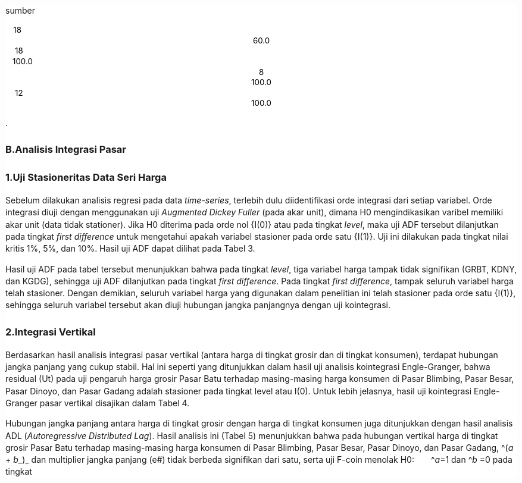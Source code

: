 sumber</span></p></td><td><p style="margin-top: 0pt; padding-top: 0; margin-bottom: 0pt; padding-bottom: 0; line-height: 1.2; color: #000000; background-color: #auto; font-size: 11pt; text-indent: 10pt;"><span style="color: #000000; background-color: #auto; font-size: 10pt;">18</span></p></td><td><p style="text-align: center; margin-top: 0pt; padding-top: 0; margin-bottom: 0pt; padding-bottom: 0; line-height: 1.2; color: #000000; background-color: #auto; font-size: 11pt;"><span style="color: #000000; background-color: #auto; font-size: 10pt;">60.0</span></p></td><td><p style="margin-top: 0pt; padding-top: 0; margin-bottom: 0pt; padding-bottom: 0; line-height: 1.2; color: #000000; background-color: #auto; font-size: 11pt; text-indent: 12pt;"><span style="color: #000000; background-color: #auto; font-size: 10pt;">18</span></p></td><td><p style="margin-top: 0pt; padding-top: 0; margin-bottom: 0pt; padding-bottom: 0; line-height: 1.2; color: #000000; background-color: #auto; font-size: 11pt; text-indent: 9pt;"><span style="color: #000000; background-color: #auto; font-size: 10pt;">100.0</span></p></td><td><p style="text-align: center; margin-top: 0pt; padding-top: 0; margin-bottom: 0pt; padding-bottom: 0; line-height: 1.2; color: #000000; background-color: #auto; font-size: 11pt;"><span style="color: #000000; background-color: #auto; font-size: 10pt;">8</span></p></td><td><p style="text-align: center; margin-top: 0pt; padding-top: 0; margin-bottom: 0pt; padding-bottom: 0; line-height: 1.2; color: #000000; background-color: #auto; font-size: 11pt;"><span style="color: #000000; background-color: #auto; font-size: 10pt;">100.0</span></p></td><td><p style="margin-top: 0pt; padding-top: 0; margin-bottom: 0pt; padding-bottom: 0; line-height: 1.2; color: #000000; background-color: #auto; font-size: 11pt; text-indent: 12pt;"><span style="color: #000000; background-color: #auto; font-size: 10pt;">12</span></p></td><td><p style="text-align: center; margin-top: 0pt; padding-top: 0; margin-bottom: 0pt; padding-bottom: 0; line-height: 1.2; color: #000000; background-color: #auto; font-size: 11pt;"><span style="color: #000000; background-color: #auto; font-size: 10pt;">100.0</span></p></td></tr></tbody></table>

.

### B.Analisis Integrasi Pasar

### 1.Uji Stasioneritas Data Seri Harga

Sebelum dilakukan analisis regresi pada data _time-series_, terlebih dulu diidentifikasi orde integrasi dari setiap variabel. Orde integrasi diuji dengan menggunakan uji _Augmented Dickey Fuller_ (pada akar unit), dimana H0 mengindikasikan varibel memiliki akar unit (data tidak stationer). Jika H0 diterima pada orde nol {I(0)} atau pada tingkat _level_, maka uji ADF tersebut dilanjutkan pada tingkat _first difference_ untuk mengetahui apakah variabel stasioner pada orde satu {I(1)}. Uji ini dilakukan pada tingkat nilai kritis 1%, 5%, dan 10%. Hasil uji ADF dapat dilihat pada Tabel 3.

Hasil uji ADF pada tabel tersebut menunjukkan bahwa pada tingkat _level_, tiga variabel harga tampak tidak signifikan (GRBT, KDNY, dan KGDG), sehingga uji ADF dilanjutkan pada tingkat _first difference_. Pada tingkat _first difference_, tampak seluruh variabel harga telah stasioner. Dengan demikian, seluruh variabel harga yang digunakan dalam penelitian ini telah stasioner pada orde satu {I(1)}, sehingga seluruh variabel tersebut akan diuji hubungan jangka panjangnya dengan uji kointegrasi.

### 2.Integrasi Vertikal

Berdasarkan hasil analisis integrasi pasar vertikal (antara harga di tingkat grosir dan di tingkat konsumen), terdapat hubungan jangka panjang yang cukup stabil. Hal ini seperti yang ditunjukkan dalam hasil uji analisis kointegrasi Engle-Granger, bahwa residual (Ut) pada uji pengaruh harga grosir Pasar Batu terhadap masing-masing harga konsumen di Pasar Blimbing, Pasar Besar, Pasar Dinoyo, dan Pasar Gadang adalah stasioner pada tingkat level atau I(0). Untuk lebih jelasnya, hasil uji kointegrasi Engle-Granger pasar vertikal disajikan dalam Tabel 4.

Hubungan jangka panjang antara harga di tingkat grosir dengan harga di tingkat konsumen juga ditunjukkan dengan hasil analisis ADL (_Autoregressive Distributed Lag_). Hasil analisis ini (Tabel 5) menunjukkan bahwa pada hubungan vertikal harga di tingkat grosir Pasar Batu terhadap masing-masing harga konsumen di Pasar Blimbing, Pasar Besar, Pasar Dinoyo, dan Pasar Gadang, ^(_a_ \+ _b__)_ dan multiplier jangka panjang (e#) tidak berbeda signifikan dari satu, serta uji F-coin menolak H0:  ^_a_\=1 dan ^_b_ =0 pada tingkat
